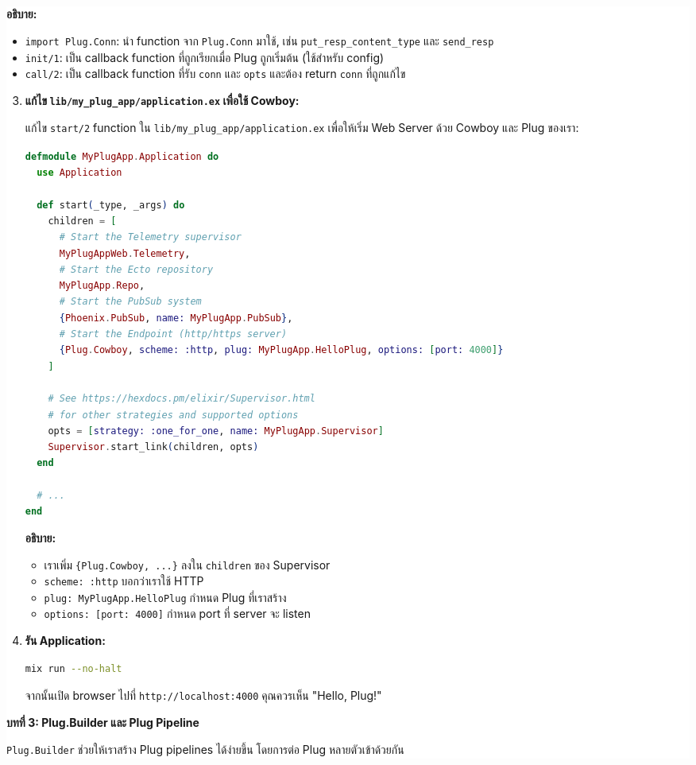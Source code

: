    **อธิบาย:**

   * `import Plug.Conn`: นำ function จาก `Plug.Conn` มาใช้, เช่น `put_resp_content_type` และ `send_resp`
   * `init/1`:  เป็น callback function ที่ถูกเรียกเมื่อ Plug ถูกเริ่มต้น (ใช้สำหรับ config)
   * `call/2`: เป็น callback function ที่รับ `conn` และ `opts` และต้อง return `conn` ที่ถูกแก้ไข

3. **แก้ไข `lib/my_plug_app/application.ex` เพื่อใช้ Cowboy:**

   แก้ไข `start/2` function ใน `lib/my_plug_app/application.ex` เพื่อให้เริ่ม Web Server ด้วย Cowboy และ Plug ของเรา:

   ```elixir
   defmodule MyPlugApp.Application do
     use Application

     def start(_type, _args) do
       children = [
         # Start the Telemetry supervisor
         MyPlugAppWeb.Telemetry,
         # Start the Ecto repository
         MyPlugApp.Repo,
         # Start the PubSub system
         {Phoenix.PubSub, name: MyPlugApp.PubSub},
         # Start the Endpoint (http/https server)
         {Plug.Cowboy, scheme: :http, plug: MyPlugApp.HelloPlug, options: [port: 4000]}
       ]

       # See https://hexdocs.pm/elixir/Supervisor.html
       # for other strategies and supported options
       opts = [strategy: :one_for_one, name: MyPlugApp.Supervisor]
       Supervisor.start_link(children, opts)
     end

     # ...
   end
   ```

   **อธิบาย:**

   * เราเพิ่ม `{Plug.Cowboy, ...}` ลงใน `children` ของ Supervisor
   * `scheme: :http` บอกว่าเราใช้ HTTP
   * `plug: MyPlugApp.HelloPlug` กำหนด Plug ที่เราสร้าง
   * `options: [port: 4000]` กำหนด port ที่ server จะ listen

4. **รัน Application:**

   ```bash
   mix run --no-halt
   ```

   จากนั้นเปิด browser ไปที่ `http://localhost:4000` คุณควรเห็น "Hello, Plug!"

**บทที่ 3: Plug.Builder และ Plug Pipeline**

`Plug.Builder` ช่วยให้เราสร้าง Plug pipelines ได้ง่ายขึ้น โดยการต่อ Plug หลายตัวเข้าด้วยกัน
